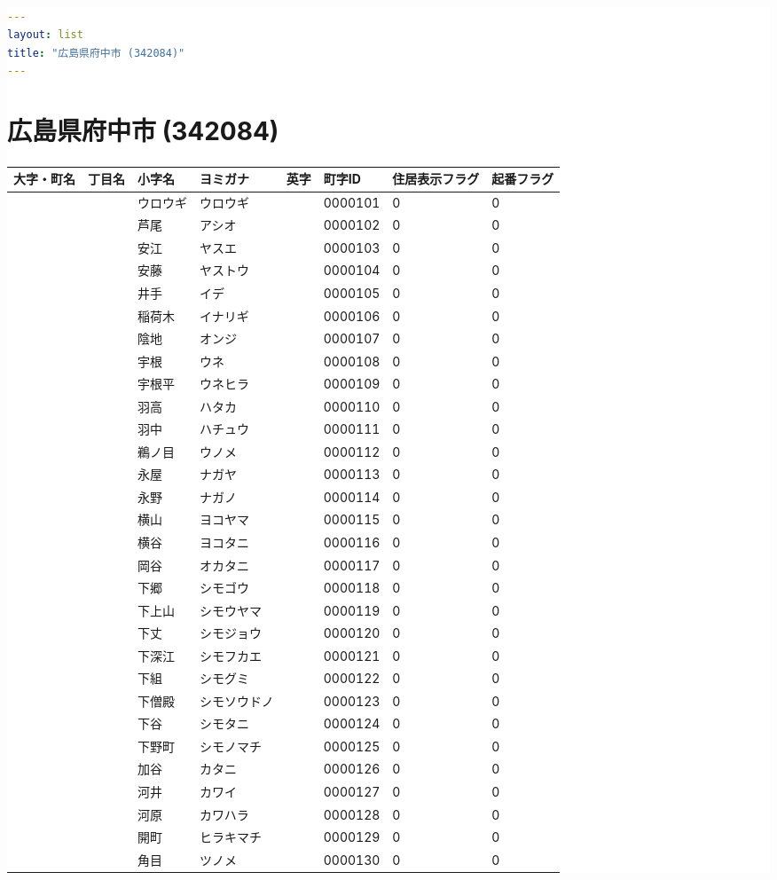```yaml
---
layout: list
title: "広島県府中市 (342084)"
---
```


# 広島県府中市 (342084)

| 大字・町名 | 丁目名 | 小字名 | ヨミガナ | 英字 | 町字ID | 住居表示フラグ | 起番フラグ |
|:---|:---|:---|:---|:---|:---|:---|:---|
|  |  | ウロウギ |   ウロウギ |  | 0000101 | 0 | 0 |
|  |  | 芦尾 |   アシオ |  | 0000102 | 0 | 0 |
|  |  | 安江 |   ヤスエ |  | 0000103 | 0 | 0 |
|  |  | 安藤 |   ヤストウ |  | 0000104 | 0 | 0 |
|  |  | 井手 |   イデ |  | 0000105 | 0 | 0 |
|  |  | 稲荷木 |   イナリギ |  | 0000106 | 0 | 0 |
|  |  | 陰地 |   オンジ |  | 0000107 | 0 | 0 |
|  |  | 宇根 |   ウネ |  | 0000108 | 0 | 0 |
|  |  | 宇根平 |   ウネヒラ |  | 0000109 | 0 | 0 |
|  |  | 羽高 |   ハタカ |  | 0000110 | 0 | 0 |
|  |  | 羽中 |   ハチュウ |  | 0000111 | 0 | 0 |
|  |  | 鵜ノ目 |   ウノメ |  | 0000112 | 0 | 0 |
|  |  | 永屋 |   ナガヤ |  | 0000113 | 0 | 0 |
|  |  | 永野 |   ナガノ |  | 0000114 | 0 | 0 |
|  |  | 横山 |   ヨコヤマ |  | 0000115 | 0 | 0 |
|  |  | 横谷 |   ヨコタニ |  | 0000116 | 0 | 0 |
|  |  | 岡谷 |   オカタニ |  | 0000117 | 0 | 0 |
|  |  | 下郷 |   シモゴウ |  | 0000118 | 0 | 0 |
|  |  | 下上山 |   シモウヤマ |  | 0000119 | 0 | 0 |
|  |  | 下丈 |   シモジョウ |  | 0000120 | 0 | 0 |
|  |  | 下深江 |   シモフカエ |  | 0000121 | 0 | 0 |
|  |  | 下組 |   シモグミ |  | 0000122 | 0 | 0 |
|  |  | 下僧殿 |   シモソウドノ |  | 0000123 | 0 | 0 |
|  |  | 下谷 |   シモタニ |  | 0000124 | 0 | 0 |
|  |  | 下野町 |   シモノマチ |  | 0000125 | 0 | 0 |
|  |  | 加谷 |   カタニ |  | 0000126 | 0 | 0 |
|  |  | 河井 |   カワイ |  | 0000127 | 0 | 0 |
|  |  | 河原 |   カワハラ |  | 0000128 | 0 | 0 |
|  |  | 開町 |   ヒラキマチ |  | 0000129 | 0 | 0 |
|  |  | 角目 |   ツノメ |  | 0000130 | 0 | 0 |
